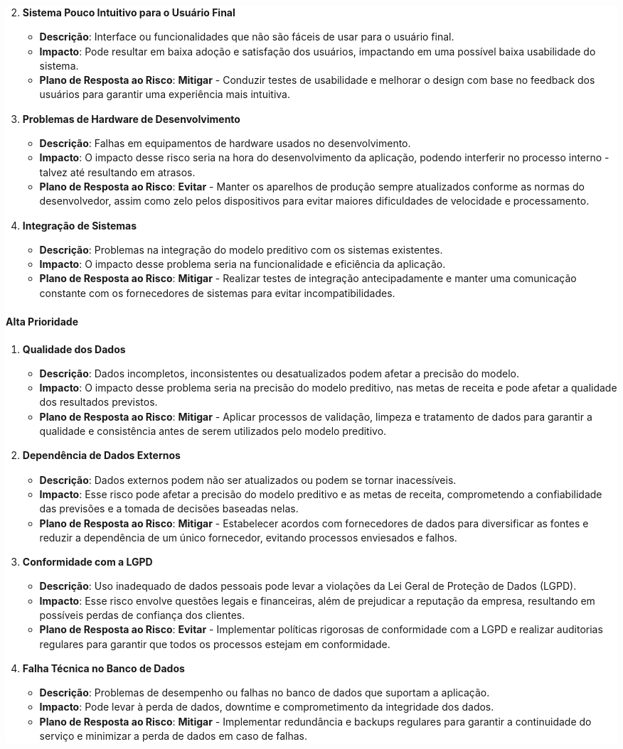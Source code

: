 2. **Sistema Pouco Intuitivo para o Usuário Final**

   - **Descrição**: Interface ou funcionalidades que não são fáceis de usar para o usuário final.
   - **Impacto**: Pode resultar em baixa adoção e satisfação dos usuários, impactando em uma possível baixa usabilidade do sistema.
   - **Plano de Resposta ao Risco**: **Mitigar** - Conduzir testes de usabilidade e melhorar o design com base no feedback dos usuários para garantir uma experiência mais intuitiva.

3. **Problemas de Hardware de Desenvolvimento**

   - **Descrição**: Falhas em equipamentos de hardware usados no desenvolvimento.
   - **Impacto**: O impacto desse risco seria na hora do desenvolvimento da aplicação, podendo interferir no processo interno - talvez até resultando em atrasos.
   - **Plano de Resposta ao Risco**: **Evitar** - Manter os aparelhos de produção sempre atualizados conforme as normas do desenvolvedor, assim como zelo pelos dispositivos para evitar maiores dificuldades de velocidade e processamento.

4. **Integração de Sistemas**

   - **Descrição**: Problemas na integração do modelo preditivo com os sistemas existentes.
   - **Impacto**: O impacto desse problema seria na funcionalidade e eficiência da aplicação.
   - **Plano de Resposta ao Risco**: **Mitigar** - Realizar testes de integração antecipadamente e manter uma comunicação constante com os fornecedores de sistemas para evitar incompatibilidades.

#### Alta Prioridade

1. **Qualidade dos Dados**

   - **Descrição**: Dados incompletos, inconsistentes ou desatualizados podem afetar a precisão do modelo.
   - **Impacto**: O impacto desse problema seria na precisão do modelo preditivo, nas metas de receita e pode afetar a qualidade dos resultados previstos.
   - **Plano de Resposta ao Risco**: **Mitigar** - Aplicar processos de validação, limpeza e tratamento de dados para garantir a qualidade e consistência antes de serem utilizados pelo modelo preditivo.

2. **Dependência de Dados Externos**

   - **Descrição**: Dados externos podem não ser atualizados ou podem se tornar inacessíveis.
   - **Impacto**: Esse risco pode afetar a precisão do modelo preditivo e as metas de receita, comprometendo a confiabilidade das previsões e a tomada de decisões baseadas nelas.
   - **Plano de Resposta ao Risco**: **Mitigar** - Estabelecer acordos com fornecedores de dados para diversificar as fontes e reduzir a dependência de um único fornecedor, evitando processos enviesados e falhos.

3. **Conformidade com a LGPD**

   - **Descrição**: Uso inadequado de dados pessoais pode levar a violações da Lei Geral de Proteção de Dados (LGPD).
   - **Impacto**: Esse risco envolve questões legais e financeiras, além de prejudicar a reputação da empresa, resultando em possíveis perdas de confiança dos clientes.
   - **Plano de Resposta ao Risco**: **Evitar** - Implementar políticas rigorosas de conformidade com a LGPD e realizar auditorias regulares para garantir que todos os processos estejam em conformidade.

4. **Falha Técnica no Banco de Dados**

   - **Descrição**: Problemas de desempenho ou falhas no banco de dados que suportam a aplicação.
   - **Impacto**: Pode levar à perda de dados, downtime e comprometimento da integridade dos dados.
   - **Plano de Resposta ao Risco**: **Mitigar** - Implementar redundância e backups regulares para garantir a continuidade do serviço e minimizar a perda de dados em caso de falhas.
